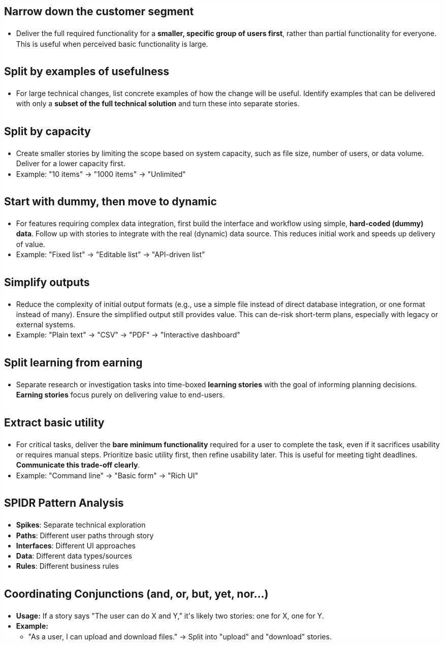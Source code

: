 ## Narrow down the customer segment
- Deliver the full required functionality for a **smaller, specific group of users first**, rather than partial functionality for everyone. This is useful when perceived basic functionality is large.

## Split by examples of usefulness
- For large technical changes, list concrete examples of how the change will be useful. Identify examples that can be delivered with only a **subset of the full technical solution** and turn these into separate stories.

## Split by capacity
- Create smaller stories by limiting the scope based on system capacity, such as file size, number of users, or data volume. Deliver for a lower capacity first. 
- Example: "10 items" → "1000 items" → "Unlimited"

## Start with dummy, then move to dynamic
- For features requiring complex data integration, first build the interface and workflow using simple, **hard-coded (dummy) data**. Follow up with stories to integrate with the real (dynamic) data source. This reduces initial work and speeds up delivery of value.
- Example: "Fixed list" → "Editable list" → "API-driven list"

## Simplify outputs
- Reduce the complexity of initial output formats (e.g., use a simple file instead of direct database integration, or one format instead of many). Ensure the simplified output still provides value. This can de-risk short-term plans, especially with legacy or external systems.
- Example: "Plain text" → "CSV" → "PDF" → "Interactive dashboard"

## Split learning from earning
- Separate research or investigation tasks into time-boxed **learning stories** with the goal of informing planning decisions. **Earning stories** focus purely on delivering value to end-users.

## Extract basic utility 
- For critical tasks, deliver the **bare minimum functionality** required for a user to complete the task, even if it sacrifices usability or requires manual steps. Prioritize basic utility first, then refine usability later. This is useful for meeting tight deadlines. **Communicate this trade-off clearly**.
- Example: "Command line" → "Basic form" → "Rich UI"

## SPIDR Pattern Analysis
- **Spikes**: Separate technical exploration
- **Paths**: Different user paths through story
- **Interfaces**: Different UI approaches
- **Data**: Different data types/sources
- **Rules**: Different business rules

## Coordinating Conjunctions (and, or, but, yet, nor...)
- **Usage:** If a story says "The user can do X and Y," it's likely two stories: one for X, one for Y.
- **Example:**
  - "As a user, I can upload and download files."
    → Split into "upload" and "download" stories.
